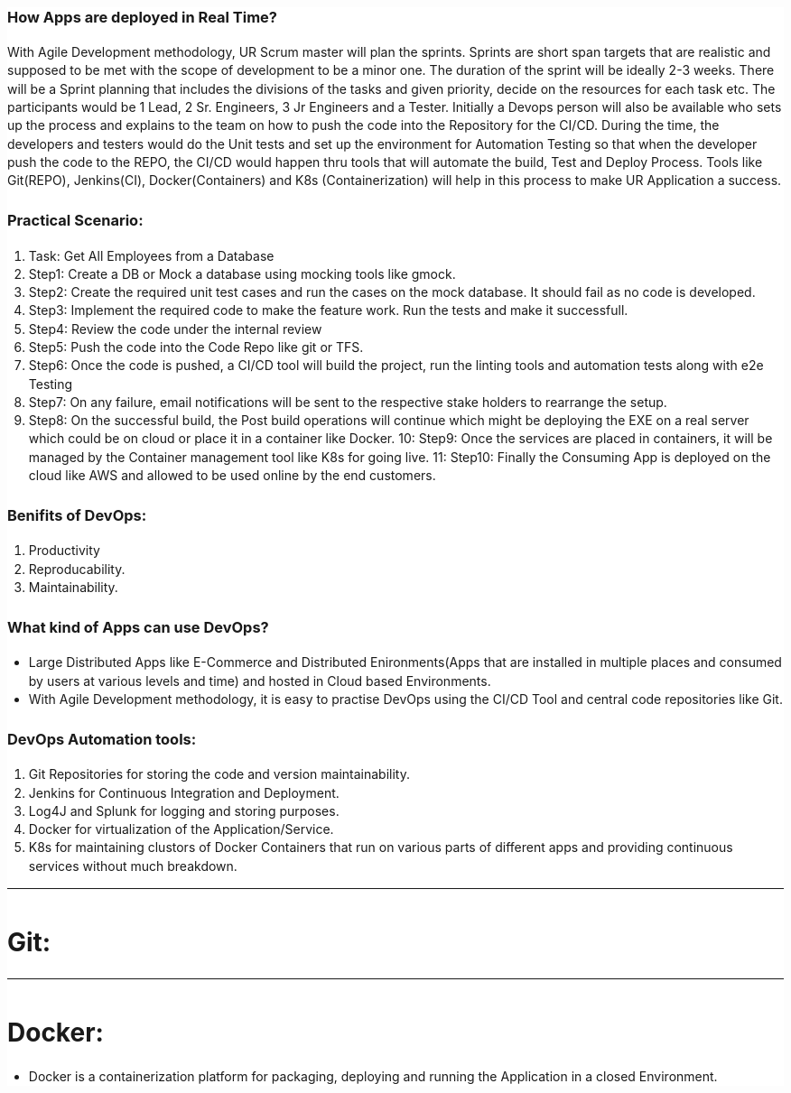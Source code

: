 ### How Apps are deployed in Real Time?
With Agile Development methodology, UR Scrum master will plan the sprints. Sprints are short span targets that are realistic and supposed to be met  with the scope of development to be a minor one. The duration of the sprint will be ideally 2-3 weeks. There will be a Sprint planning that includes the divisions of the tasks and given priority, decide on the resources for each task etc. The participants would be 1 Lead, 2 Sr. Engineers, 3 Jr Engineers and a Tester. Initially a Devops person will also be available who sets up the process and explains to the team on how to push the code into the Repository for the CI/CD. During the time, the developers and testers would do the Unit tests and set up the environment for Automation Testing so that when the developer push the code to the REPO, the CI/CD would happen thru tools that will automate the build, Test and Deploy Process. Tools like Git(REPO), Jenkins(CI), Docker(Containers) and K8s (Containerization) will help in this process to make UR Application a success.

### Practical Scenario:
1. Task: Get All Employees from a Database
2. Step1: Create a DB or Mock a database using mocking tools like gmock. 
3. Step2: Create the required unit test cases and run the cases on the mock database. It should fail as no code is developed. 
4. Step3: Implement the required code to make the feature work. Run the tests and make it successfull. 
5. Step4: Review the code under the internal review
6. Step5: Push the code into the Code Repo like git or TFS.
7. Step6: Once the code is pushed, a CI/CD tool will build the project, run the linting tools and automation tests along with e2e Testing
8. Step7: On any failure, email notifications will be sent to the respective stake holders to rearrange the setup. 
9. Step8: On the successful build, the Post build operations will continue which might be deploying the EXE on a real server which could be on cloud or place it in a container like Docker. 
10: Step9: Once the services are placed in containers, it will be managed by the Container management tool like K8s for going live. 
11: Step10: Finally the Consuming App is deployed on the cloud like AWS and allowed to be used online by the end customers. 

### Benifits of DevOps:
1. Productivity
2. Reproducability. 
3. Maintainability. 

### What kind of Apps can use DevOps?
- Large Distributed Apps like E-Commerce and Distributed Enironments(Apps that are installed in multiple places and consumed by users at various levels and time) and hosted in Cloud based Environments. 
- With Agile Development methodology, it is easy to practise DevOps using the CI/CD Tool and central code repositories like Git. 

### DevOps Automation tools:
1. Git Repositories for storing the code and version maintainability. 
2. Jenkins for Continuous Integration and Deployment.
3. Log4J and Splunk for logging and storing purposes. 
4. Docker for virtualization of the Application/Service. 
5. K8s for maintaining clustors of Docker Containers that run on various parts of different apps and providing continuous services without much breakdown. 
--------------------------------------------------------------------------------------------------
# Git:
--------------------------------------------------------------------------------------------------
# Docker:
- Docker is a containerization platform for packaging, deploying and running the Application in a closed Environment. 